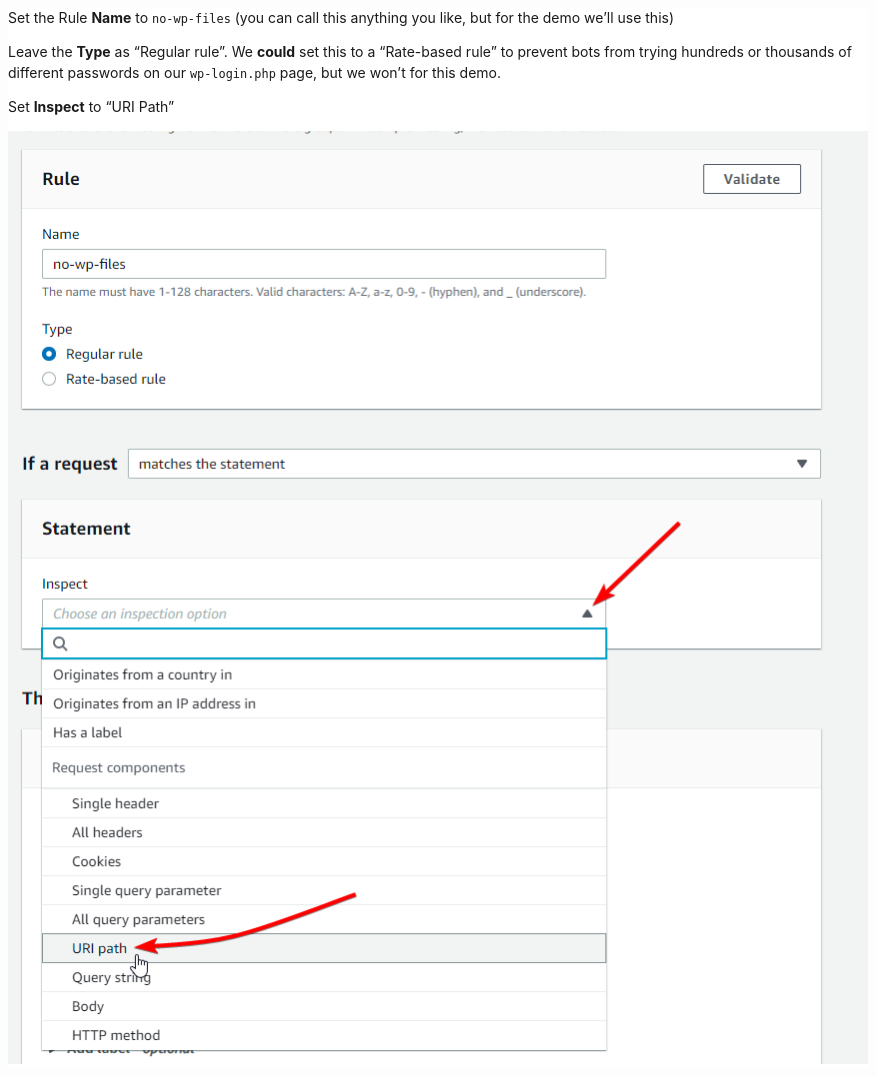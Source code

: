 Set the Rule **Name** to `no-wp-files` (you can call this anything you like, but for the demo we’ll use this)

Leave the **Type** as “Regular rule”. We **could** set this to a “Rate-based rule” to prevent bots from trying hundreds or thousands of different passwords on our `wp-login.php` page, but we won’t for this demo.

Set **Inspect** to “URI Path”

![Untitled](images/Untitled%2043.png)
